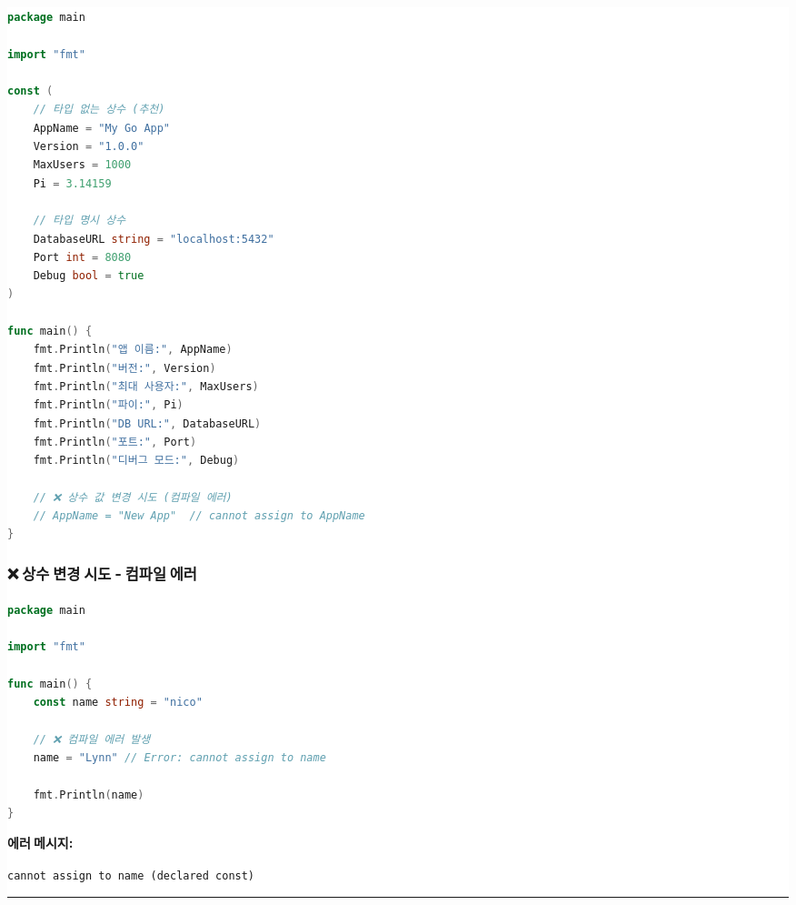 ```go
package main

import "fmt"

const (
    // 타입 없는 상수 (추천)
    AppName = "My Go App"
    Version = "1.0.0"
    MaxUsers = 1000
    Pi = 3.14159
    
    // 타입 명시 상수
    DatabaseURL string = "localhost:5432"
    Port int = 8080
    Debug bool = true
)

func main() {
    fmt.Println("앱 이름:", AppName)
    fmt.Println("버전:", Version)
    fmt.Println("최대 사용자:", MaxUsers)
    fmt.Println("파이:", Pi)
    fmt.Println("DB URL:", DatabaseURL)
    fmt.Println("포트:", Port)
    fmt.Println("디버그 모드:", Debug)
    
    // ❌ 상수 값 변경 시도 (컴파일 에러)
    // AppName = "New App"  // cannot assign to AppName
}
```

### ❌ 상수 변경 시도 - 컴파일 에러

```go
package main

import "fmt"

func main() {
    const name string = "nico"
    
    // ❌ 컴파일 에러 발생
    name = "Lynn" // Error: cannot assign to name
    
    fmt.Println(name)
}
```

**에러 메시지:**
```
cannot assign to name (declared const)
```

---